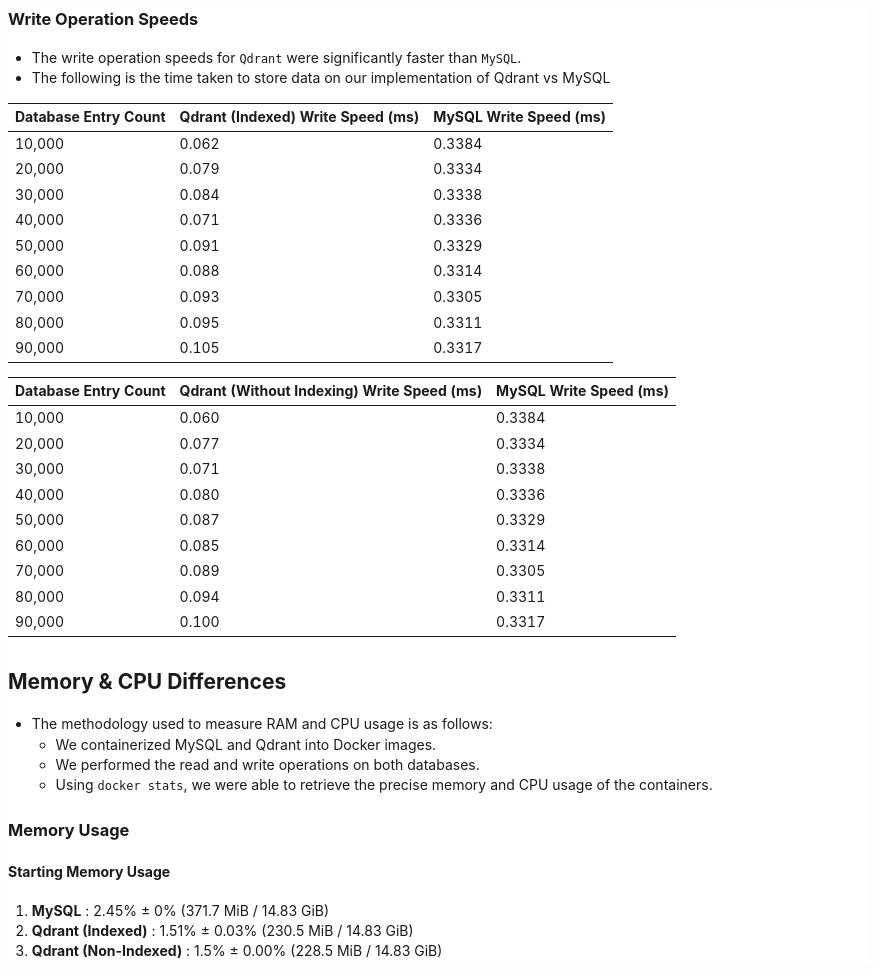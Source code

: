 ### Write Operation Speeds
+ The write operation speeds for `Qdrant` were significantly faster than `MySQL`.
+ The following is the time taken to store data on our implementation of Qdrant vs MySQL

| Database Entry Count | Qdrant (Indexed) Write Speed (ms) | MySQL Write Speed (ms) |
|----------------------|----------------------------------|-------------------------|
| 10,000               | 0.062                            | 0.3384                  |
| 20,000               | 0.079                            | 0.3334                  |
| 30,000               | 0.084                            | 0.3338                  |
| 40,000               | 0.071                            | 0.3336                  |
| 50,000               | 0.091                            | 0.3329                  |
| 60,000               | 0.088                            | 0.3314                  |
| 70,000               | 0.093                            | 0.3305                  |
| 80,000               | 0.095                            | 0.3311                  |
| 90,000               | 0.105                            | 0.3317                  |

| Database Entry Count | Qdrant (Without Indexing) Write Speed (ms) | MySQL Write Speed (ms) |
|----------------------|-------------------------------------------|-------------------------|
| 10,000               | 0.060                                     | 0.3384                  |
| 20,000               | 0.077                                     | 0.3334                  |
| 30,000               | 0.071                                     | 0.3338                  |
| 40,000               | 0.080                                     | 0.3336                  |
| 50,000               | 0.087                                     | 0.3329                  |
| 60,000               | 0.085                                     | 0.3314                  |
| 70,000               | 0.089                                     | 0.3305                  |
| 80,000               | 0.094                                     | 0.3311                  |
| 90,000               | 0.100                                     | 0.3317                  |

## Memory & CPU Differences
+ The methodology used to measure RAM and CPU usage is as follows:
    + We containerized MySQL and Qdrant into Docker images.
    + We performed the read and write operations on both databases.
    + Using `docker stats`, we were able to retrieve the precise memory and CPU usage of the containers.

### Memory Usage
#### Starting Memory Usage
1. **MySQL**                : 2.45% ± 0%    (371.7 MiB / 14.83 GiB)
2. **Qdrant (Indexed)**     : 1.51% ± 0.03% (230.5 MiB / 14.83 GiB)
3. **Qdrant (Non-Indexed)** : 1.5% ± 0.00%  (228.5 MiB / 14.83 GiB)
